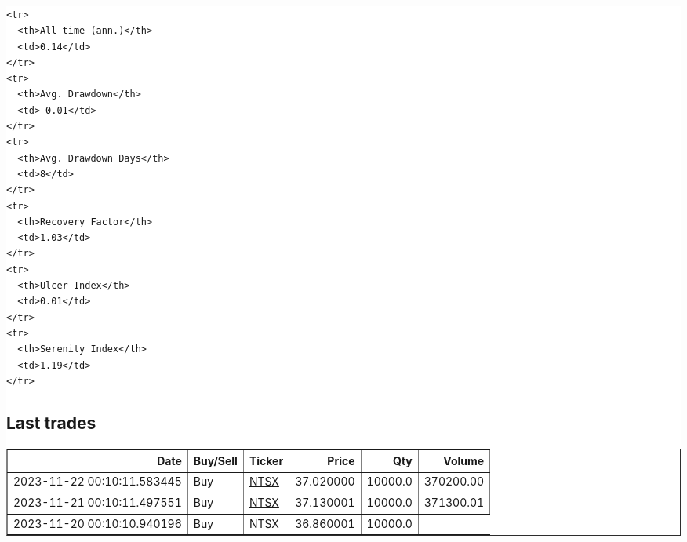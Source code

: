     <tr>
      <th>All-time (ann.)</th>
      <td>0.14</td>
    </tr>
    <tr>
      <th>Avg. Drawdown</th>
      <td>-0.01</td>
    </tr>
    <tr>
      <th>Avg. Drawdown Days</th>
      <td>8</td>
    </tr>
    <tr>
      <th>Recovery Factor</th>
      <td>1.03</td>
    </tr>
    <tr>
      <th>Ulcer Index</th>
      <td>0.01</td>
    </tr>
    <tr>
      <th>Serenity Index</th>
      <td>1.19</td>
    </tr>
  </tbody>
</table>

## Last trades

<table border="1" class="dataframe" id="trades">
  <thead>
    <tr style="text-align: right;">
      <th>Date</th>
      <th>Buy/Sell</th>
      <th>Ticker</th>
      <th>Price</th>
      <th>Qty</th>
      <th>Volume</th>
    </tr>
  </thead>
  <tbody>
    <tr>
      <td>2023-11-22 00:10:11.583445</td>
      <td>Buy</td>
      <td><a target='_blank' href='https://finance.yahoo.com/quote/NTSX'>NTSX</a></td>
      <td>37.020000</td>
      <td>10000.0</td>
      <td>370200.00</td>
    </tr>
    <tr>
      <td>2023-11-21 00:10:11.497551</td>
      <td>Buy</td>
      <td><a target='_blank' href='https://finance.yahoo.com/quote/NTSX'>NTSX</a></td>
      <td>37.130001</td>
      <td>10000.0</td>
      <td>371300.01</td>
    </tr>
    <tr>
      <td>2023-11-20 00:10:10.940196</td>
      <td>Buy</td>
      <td><a target='_blank' href='https://finance.yahoo.com/quote/NTSX'>NTSX</a></td>
      <td>36.860001</td>
      <td>10000.0</td>